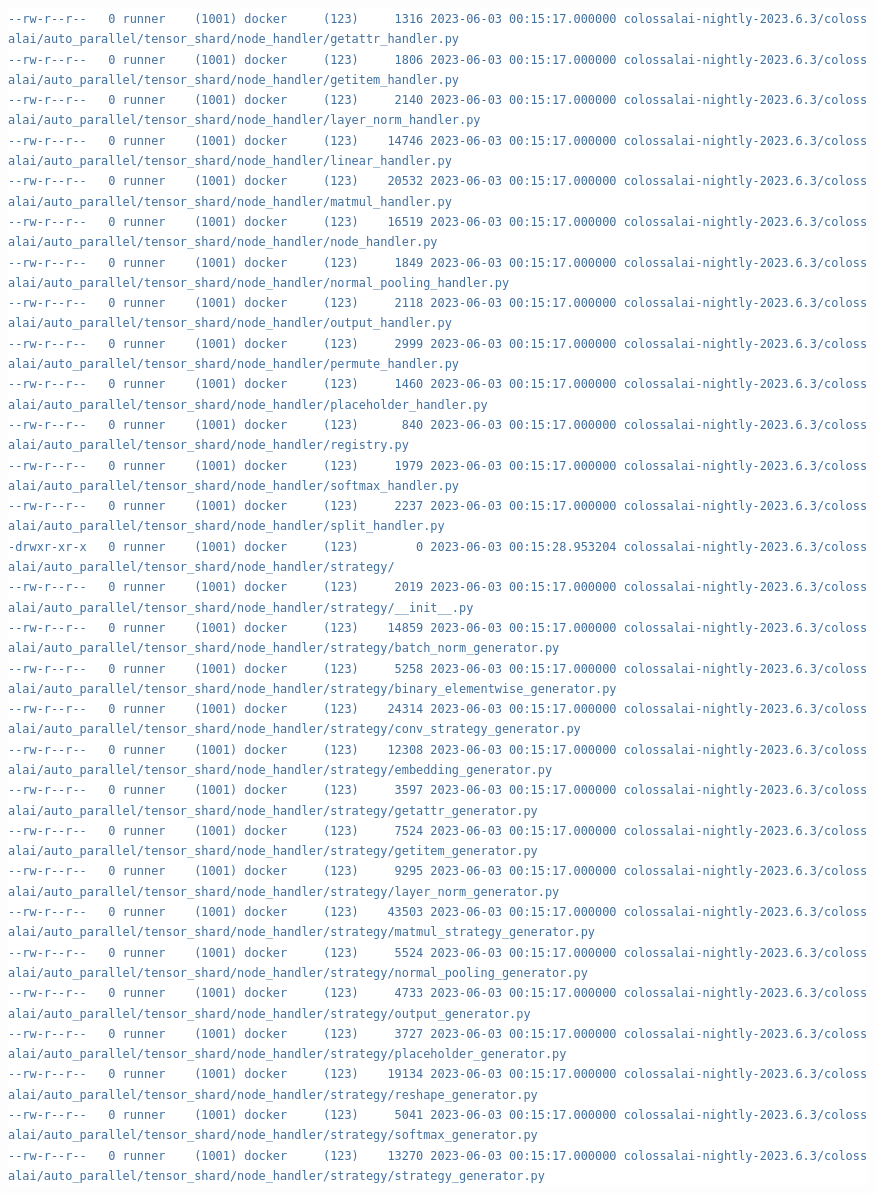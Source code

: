 ```diff
--rw-r--r--   0 runner    (1001) docker     (123)     1316 2023-06-03 00:15:17.000000 colossalai-nightly-2023.6.3/colossalai/auto_parallel/tensor_shard/node_handler/getattr_handler.py
--rw-r--r--   0 runner    (1001) docker     (123)     1806 2023-06-03 00:15:17.000000 colossalai-nightly-2023.6.3/colossalai/auto_parallel/tensor_shard/node_handler/getitem_handler.py
--rw-r--r--   0 runner    (1001) docker     (123)     2140 2023-06-03 00:15:17.000000 colossalai-nightly-2023.6.3/colossalai/auto_parallel/tensor_shard/node_handler/layer_norm_handler.py
--rw-r--r--   0 runner    (1001) docker     (123)    14746 2023-06-03 00:15:17.000000 colossalai-nightly-2023.6.3/colossalai/auto_parallel/tensor_shard/node_handler/linear_handler.py
--rw-r--r--   0 runner    (1001) docker     (123)    20532 2023-06-03 00:15:17.000000 colossalai-nightly-2023.6.3/colossalai/auto_parallel/tensor_shard/node_handler/matmul_handler.py
--rw-r--r--   0 runner    (1001) docker     (123)    16519 2023-06-03 00:15:17.000000 colossalai-nightly-2023.6.3/colossalai/auto_parallel/tensor_shard/node_handler/node_handler.py
--rw-r--r--   0 runner    (1001) docker     (123)     1849 2023-06-03 00:15:17.000000 colossalai-nightly-2023.6.3/colossalai/auto_parallel/tensor_shard/node_handler/normal_pooling_handler.py
--rw-r--r--   0 runner    (1001) docker     (123)     2118 2023-06-03 00:15:17.000000 colossalai-nightly-2023.6.3/colossalai/auto_parallel/tensor_shard/node_handler/output_handler.py
--rw-r--r--   0 runner    (1001) docker     (123)     2999 2023-06-03 00:15:17.000000 colossalai-nightly-2023.6.3/colossalai/auto_parallel/tensor_shard/node_handler/permute_handler.py
--rw-r--r--   0 runner    (1001) docker     (123)     1460 2023-06-03 00:15:17.000000 colossalai-nightly-2023.6.3/colossalai/auto_parallel/tensor_shard/node_handler/placeholder_handler.py
--rw-r--r--   0 runner    (1001) docker     (123)      840 2023-06-03 00:15:17.000000 colossalai-nightly-2023.6.3/colossalai/auto_parallel/tensor_shard/node_handler/registry.py
--rw-r--r--   0 runner    (1001) docker     (123)     1979 2023-06-03 00:15:17.000000 colossalai-nightly-2023.6.3/colossalai/auto_parallel/tensor_shard/node_handler/softmax_handler.py
--rw-r--r--   0 runner    (1001) docker     (123)     2237 2023-06-03 00:15:17.000000 colossalai-nightly-2023.6.3/colossalai/auto_parallel/tensor_shard/node_handler/split_handler.py
-drwxr-xr-x   0 runner    (1001) docker     (123)        0 2023-06-03 00:15:28.953204 colossalai-nightly-2023.6.3/colossalai/auto_parallel/tensor_shard/node_handler/strategy/
--rw-r--r--   0 runner    (1001) docker     (123)     2019 2023-06-03 00:15:17.000000 colossalai-nightly-2023.6.3/colossalai/auto_parallel/tensor_shard/node_handler/strategy/__init__.py
--rw-r--r--   0 runner    (1001) docker     (123)    14859 2023-06-03 00:15:17.000000 colossalai-nightly-2023.6.3/colossalai/auto_parallel/tensor_shard/node_handler/strategy/batch_norm_generator.py
--rw-r--r--   0 runner    (1001) docker     (123)     5258 2023-06-03 00:15:17.000000 colossalai-nightly-2023.6.3/colossalai/auto_parallel/tensor_shard/node_handler/strategy/binary_elementwise_generator.py
--rw-r--r--   0 runner    (1001) docker     (123)    24314 2023-06-03 00:15:17.000000 colossalai-nightly-2023.6.3/colossalai/auto_parallel/tensor_shard/node_handler/strategy/conv_strategy_generator.py
--rw-r--r--   0 runner    (1001) docker     (123)    12308 2023-06-03 00:15:17.000000 colossalai-nightly-2023.6.3/colossalai/auto_parallel/tensor_shard/node_handler/strategy/embedding_generator.py
--rw-r--r--   0 runner    (1001) docker     (123)     3597 2023-06-03 00:15:17.000000 colossalai-nightly-2023.6.3/colossalai/auto_parallel/tensor_shard/node_handler/strategy/getattr_generator.py
--rw-r--r--   0 runner    (1001) docker     (123)     7524 2023-06-03 00:15:17.000000 colossalai-nightly-2023.6.3/colossalai/auto_parallel/tensor_shard/node_handler/strategy/getitem_generator.py
--rw-r--r--   0 runner    (1001) docker     (123)     9295 2023-06-03 00:15:17.000000 colossalai-nightly-2023.6.3/colossalai/auto_parallel/tensor_shard/node_handler/strategy/layer_norm_generator.py
--rw-r--r--   0 runner    (1001) docker     (123)    43503 2023-06-03 00:15:17.000000 colossalai-nightly-2023.6.3/colossalai/auto_parallel/tensor_shard/node_handler/strategy/matmul_strategy_generator.py
--rw-r--r--   0 runner    (1001) docker     (123)     5524 2023-06-03 00:15:17.000000 colossalai-nightly-2023.6.3/colossalai/auto_parallel/tensor_shard/node_handler/strategy/normal_pooling_generator.py
--rw-r--r--   0 runner    (1001) docker     (123)     4733 2023-06-03 00:15:17.000000 colossalai-nightly-2023.6.3/colossalai/auto_parallel/tensor_shard/node_handler/strategy/output_generator.py
--rw-r--r--   0 runner    (1001) docker     (123)     3727 2023-06-03 00:15:17.000000 colossalai-nightly-2023.6.3/colossalai/auto_parallel/tensor_shard/node_handler/strategy/placeholder_generator.py
--rw-r--r--   0 runner    (1001) docker     (123)    19134 2023-06-03 00:15:17.000000 colossalai-nightly-2023.6.3/colossalai/auto_parallel/tensor_shard/node_handler/strategy/reshape_generator.py
--rw-r--r--   0 runner    (1001) docker     (123)     5041 2023-06-03 00:15:17.000000 colossalai-nightly-2023.6.3/colossalai/auto_parallel/tensor_shard/node_handler/strategy/softmax_generator.py
--rw-r--r--   0 runner    (1001) docker     (123)    13270 2023-06-03 00:15:17.000000 colossalai-nightly-2023.6.3/colossalai/auto_parallel/tensor_shard/node_handler/strategy/strategy_generator.py
```